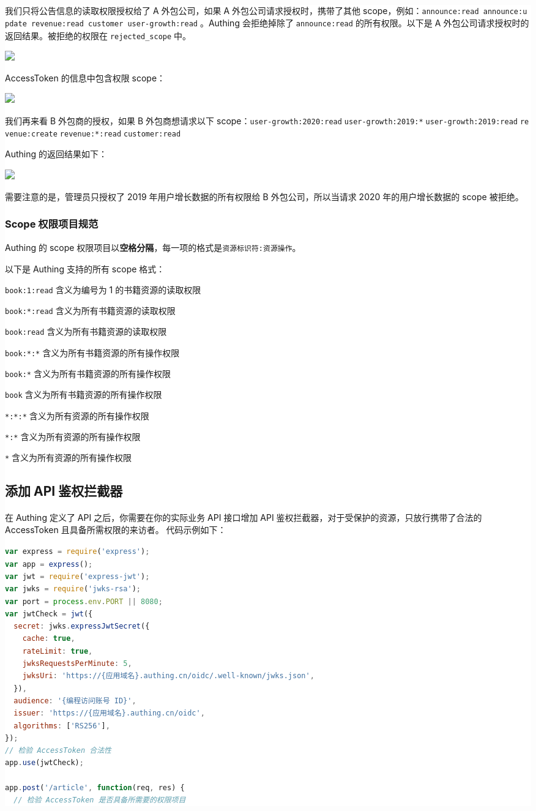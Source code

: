 我们只将公告信息的读取权限授权给了 A 外包公司，如果 A 外包公司请求授权时，携带了其他 scope，例如：`announce:read announce:update revenue:read customer user-growth:read` 。Authing 会拒绝掉除了 `announce:read` 的所有权限。以下是 A 外包公司请求授权时的返回结果。被拒绝的权限在 `rejected_scope` 中。

![](~@imagesZhCn/guides/authorization/client-credentials-result.png)

AccessToken 的信息中包含权限 scope：

![](~@imagesZhCn/guides/authorization/client-credentials-token.png)

我们再来看 B 外包商的授权，如果 B 外包商想请求以下 scope：`user-growth:2020:read` `user-growth:2019:*` `user-growth:2019:read` `revenue:create` `revenue:*:read` `customer:read`

Authing 的返回结果如下：

![](~@imagesZhCn/guides/authorization/client-credentials-result-2.png)

需要注意的是，管理员只授权了 2019 年用户增长数据的所有权限给 B 外包公司，所以当请求 2020 年的用户增长数据的 scope 被拒绝。

### Scope 权限项目规范

Authing 的 scope 权限项目以**空格分隔**，每一项的格式是`资源标识符:资源操作`。

以下是 Authing 支持的所有 scope 格式：

`book:1:read` 含义为编号为 1 的书籍资源的读取权限

`book:*:read` 含义为所有书籍资源的读取权限

`book:read` 含义为所有书籍资源的读取权限

`book:*:*` 含义为所有书籍资源的所有操作权限

`book:*` 含义为所有书籍资源的所有操作权限

`book` 含义为所有书籍资源的所有操作权限

`*:*:*` 含义为所有资源的所有操作权限

`*:*` 含义为所有资源的所有操作权限

`*` 含义为所有资源的所有操作权限

## 添加 API 鉴权拦截器

在 Authing 定义了 API 之后，你需要在你的实际业务 API 接口增加 API 鉴权拦截器，对于受保护的资源，只放行携带了合法的 AccessToken 且具备所需权限的来访者。
代码示例如下：

```javascript
var express = require('express');
var app = express();
var jwt = require('express-jwt');
var jwks = require('jwks-rsa');
var port = process.env.PORT || 8080;
var jwtCheck = jwt({
  secret: jwks.expressJwtSecret({
    cache: true,
    rateLimit: true,
    jwksRequestsPerMinute: 5,
    jwksUri: 'https://{应用域名}.authing.cn/oidc/.well-known/jwks.json',
  }),
  audience: '{编程访问账号 ID}',
  issuer: 'https://{应用域名}.authing.cn/oidc',
  algorithms: ['RS256'],
});
// 检验 AccessToken 合法性
app.use(jwtCheck);

app.post('/article', function(req, res) {
  // 检验 AccessToken 是否具备所需要的权限项目
```
